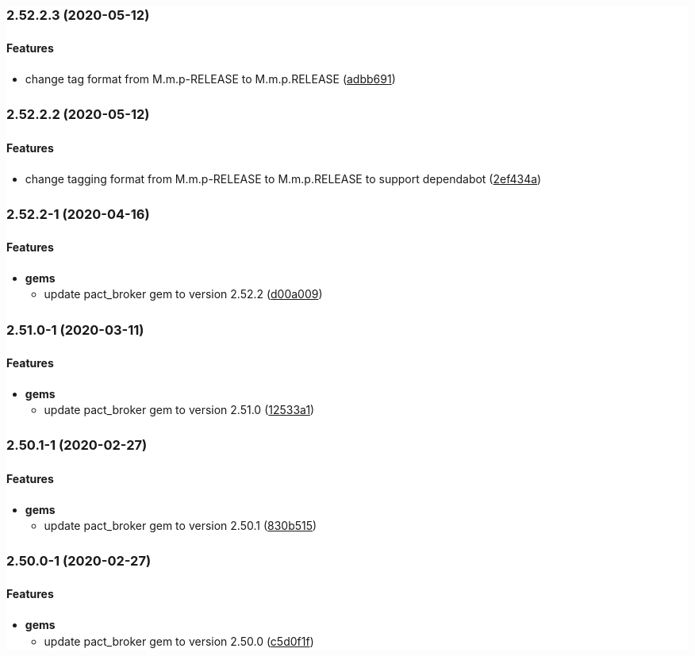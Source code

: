 
<a name="2.52.2.3"></a>
### 2.52.2.3 (2020-05-12)


#### Features

* change tag format from M.m.p-RELEASE to M.m.p.RELEASE	 ([adbb691](/../../commit/adbb691))


<a name="2.52.2.2"></a>
### 2.52.2.2 (2020-05-12)


#### Features

* change tagging format from M.m.p-RELEASE to M.m.p.RELEASE to support dependabot	 ([2ef434a](/../../commit/2ef434a))


<a name="2.52.2-1"></a>
### 2.52.2-1 (2020-04-16)


#### Features

* **gems**
  * update pact_broker gem to version 2.52.2	 ([d00a009](/../../commit/d00a009))


<a name="2.51.0-1"></a>
### 2.51.0-1 (2020-03-11)


#### Features

* **gems**
  * update pact_broker gem to version 2.51.0	 ([12533a1](/../../commit/12533a1))


<a name="2.50.1-1"></a>
### 2.50.1-1 (2020-02-27)


#### Features

* **gems**
  * update pact_broker gem to version 2.50.1	 ([830b515](/../../commit/830b515))


<a name="2.50.0-1"></a>
### 2.50.0-1 (2020-02-27)


#### Features

* **gems**
  * update pact_broker gem to version 2.50.0	 ([c5d0f1f](/../../commit/c5d0f1f))
